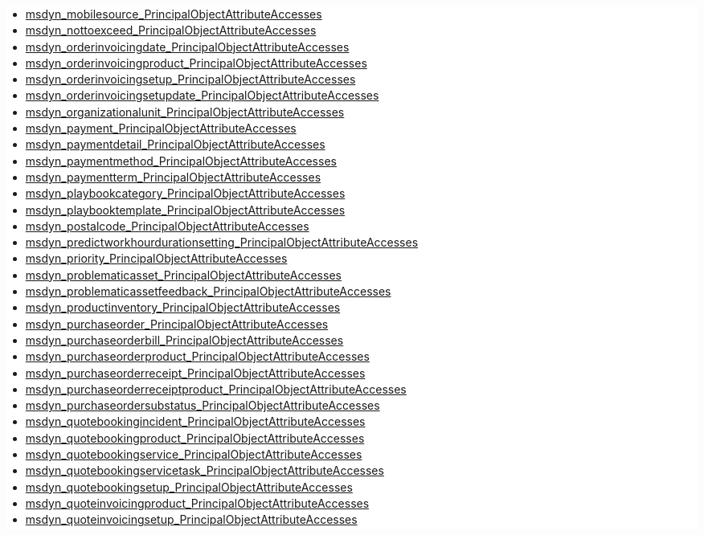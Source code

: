 - [msdyn_mobilesource_PrincipalObjectAttributeAccesses](#BKMK_msdyn_mobilesource_PrincipalObjectAttributeAccesses)
- [msdyn_nottoexceed_PrincipalObjectAttributeAccesses](#BKMK_msdyn_nottoexceed_PrincipalObjectAttributeAccesses)
- [msdyn_orderinvoicingdate_PrincipalObjectAttributeAccesses](#BKMK_msdyn_orderinvoicingdate_PrincipalObjectAttributeAccesses)
- [msdyn_orderinvoicingproduct_PrincipalObjectAttributeAccesses](#BKMK_msdyn_orderinvoicingproduct_PrincipalObjectAttributeAccesses)
- [msdyn_orderinvoicingsetup_PrincipalObjectAttributeAccesses](#BKMK_msdyn_orderinvoicingsetup_PrincipalObjectAttributeAccesses)
- [msdyn_orderinvoicingsetupdate_PrincipalObjectAttributeAccesses](#BKMK_msdyn_orderinvoicingsetupdate_PrincipalObjectAttributeAccesses)
- [msdyn_organizationalunit_PrincipalObjectAttributeAccesses](#BKMK_msdyn_organizationalunit_PrincipalObjectAttributeAccesses)
- [msdyn_payment_PrincipalObjectAttributeAccesses](#BKMK_msdyn_payment_PrincipalObjectAttributeAccesses)
- [msdyn_paymentdetail_PrincipalObjectAttributeAccesses](#BKMK_msdyn_paymentdetail_PrincipalObjectAttributeAccesses)
- [msdyn_paymentmethod_PrincipalObjectAttributeAccesses](#BKMK_msdyn_paymentmethod_PrincipalObjectAttributeAccesses)
- [msdyn_paymentterm_PrincipalObjectAttributeAccesses](#BKMK_msdyn_paymentterm_PrincipalObjectAttributeAccesses)
- [msdyn_playbookcategory_PrincipalObjectAttributeAccesses](#BKMK_msdyn_playbookcategory_PrincipalObjectAttributeAccesses)
- [msdyn_playbooktemplate_PrincipalObjectAttributeAccesses](#BKMK_msdyn_playbooktemplate_PrincipalObjectAttributeAccesses)
- [msdyn_postalcode_PrincipalObjectAttributeAccesses](#BKMK_msdyn_postalcode_PrincipalObjectAttributeAccesses)
- [msdyn_predictworkhourdurationsetting_PrincipalObjectAttributeAccesses](#BKMK_msdyn_predictworkhourdurationsetting_PrincipalObjectAttributeAccesses)
- [msdyn_priority_PrincipalObjectAttributeAccesses](#BKMK_msdyn_priority_PrincipalObjectAttributeAccesses)
- [msdyn_problematicasset_PrincipalObjectAttributeAccesses](#BKMK_msdyn_problematicasset_PrincipalObjectAttributeAccesses)
- [msdyn_problematicassetfeedback_PrincipalObjectAttributeAccesses](#BKMK_msdyn_problematicassetfeedback_PrincipalObjectAttributeAccesses)
- [msdyn_productinventory_PrincipalObjectAttributeAccesses](#BKMK_msdyn_productinventory_PrincipalObjectAttributeAccesses)
- [msdyn_purchaseorder_PrincipalObjectAttributeAccesses](#BKMK_msdyn_purchaseorder_PrincipalObjectAttributeAccesses)
- [msdyn_purchaseorderbill_PrincipalObjectAttributeAccesses](#BKMK_msdyn_purchaseorderbill_PrincipalObjectAttributeAccesses)
- [msdyn_purchaseorderproduct_PrincipalObjectAttributeAccesses](#BKMK_msdyn_purchaseorderproduct_PrincipalObjectAttributeAccesses)
- [msdyn_purchaseorderreceipt_PrincipalObjectAttributeAccesses](#BKMK_msdyn_purchaseorderreceipt_PrincipalObjectAttributeAccesses)
- [msdyn_purchaseorderreceiptproduct_PrincipalObjectAttributeAccesses](#BKMK_msdyn_purchaseorderreceiptproduct_PrincipalObjectAttributeAccesses)
- [msdyn_purchaseordersubstatus_PrincipalObjectAttributeAccesses](#BKMK_msdyn_purchaseordersubstatus_PrincipalObjectAttributeAccesses)
- [msdyn_quotebookingincident_PrincipalObjectAttributeAccesses](#BKMK_msdyn_quotebookingincident_PrincipalObjectAttributeAccesses)
- [msdyn_quotebookingproduct_PrincipalObjectAttributeAccesses](#BKMK_msdyn_quotebookingproduct_PrincipalObjectAttributeAccesses)
- [msdyn_quotebookingservice_PrincipalObjectAttributeAccesses](#BKMK_msdyn_quotebookingservice_PrincipalObjectAttributeAccesses)
- [msdyn_quotebookingservicetask_PrincipalObjectAttributeAccesses](#BKMK_msdyn_quotebookingservicetask_PrincipalObjectAttributeAccesses)
- [msdyn_quotebookingsetup_PrincipalObjectAttributeAccesses](#BKMK_msdyn_quotebookingsetup_PrincipalObjectAttributeAccesses)
- [msdyn_quoteinvoicingproduct_PrincipalObjectAttributeAccesses](#BKMK_msdyn_quoteinvoicingproduct_PrincipalObjectAttributeAccesses)
- [msdyn_quoteinvoicingsetup_PrincipalObjectAttributeAccesses](#BKMK_msdyn_quoteinvoicingsetup_PrincipalObjectAttributeAccesses)